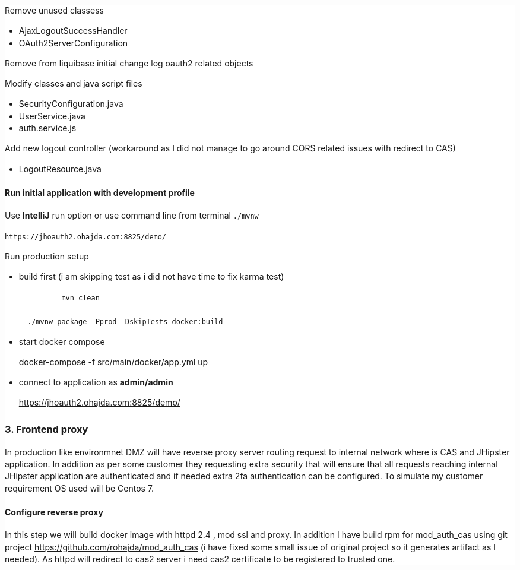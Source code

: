 Remove unused classess

- AjaxLogoutSuccessHandler
- OAuth2ServerConfiguration

Remove from liquibase initial change log oauth2 related objects

Modify classes and java script files

- SecurityConfiguration.java
- UserService.java
- auth.service.js


Add new logout controller (workaround as I did not manage to go around CORS related issues with redirect to CAS)

- LogoutResource.java

#### Run initial application with development profile

Use **IntelliJ** run option or use command line from terminal `./mvnw`

    https://jhoauth2.ohajda.com:8825/demo/

Run production setup

- build first (i am skipping test as i did not have time to fix karma test)

                mvn clean

        ./mvnw package -Pprod -DskipTests docker:build

- start docker compose

    docker-compose -f src/main/docker/app.yml up

- connect to application as **admin/admin**

    https://jhoauth2.ohajda.com:8825/demo/


### 3. Frontend proxy

In production like environmnet DMZ will have reverse proxy server routing request to internal network where is CAS and
JHipster application. In addition as per some customer they requesting extra security that will ensure that all requests
reaching internal JHipster application are authenticated and if needed extra 2fa authentication can be configured. To
simulate my customer requirement OS used will be Centos 7.


#### Configure reverse proxy

In this step we will build docker image with httpd 2.4 , mod ssl and proxy. In addition I have build rpm for mod_auth_cas
using git project https://github.com/rohajda/mod_auth_cas (i have fixed some small issue of original project so it
generates artifact as I needed). As httpd will redirect to cas2 server i need cas2 certificate to be registered to trusted
one.
